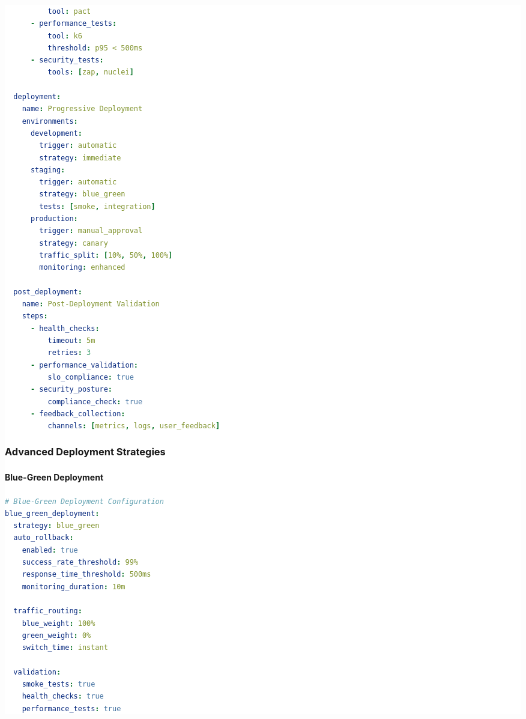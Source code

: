 ```yaml
          tool: pact
      - performance_tests:
          tool: k6
          threshold: p95 < 500ms
      - security_tests:
          tools: [zap, nuclei]

  deployment:
    name: Progressive Deployment
    environments:
      development:
        trigger: automatic
        strategy: immediate
      staging:
        trigger: automatic
        strategy: blue_green
        tests: [smoke, integration]
      production:
        trigger: manual_approval
        strategy: canary
        traffic_split: [10%, 50%, 100%]
        monitoring: enhanced

  post_deployment:
    name: Post-Deployment Validation
    steps:
      - health_checks:
          timeout: 5m
          retries: 3
      - performance_validation:
          slo_compliance: true
      - security_posture:
          compliance_check: true
      - feedback_collection:
          channels: [metrics, logs, user_feedback]
```

### Advanced Deployment Strategies

#### Blue-Green Deployment
```yaml
# Blue-Green Deployment Configuration
blue_green_deployment:
  strategy: blue_green
  auto_rollback:
    enabled: true
    success_rate_threshold: 99%
    response_time_threshold: 500ms
    monitoring_duration: 10m
  
  traffic_routing:
    blue_weight: 100%
    green_weight: 0%
    switch_time: instant
  
  validation:
    smoke_tests: true
    health_checks: true
    performance_tests: true
```

